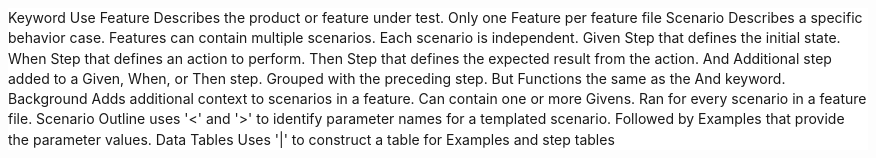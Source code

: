   <tr>
    <th>Keyword</th>
    <th>Use</th>
  </tr>

  <tr>
    <td>Feature</td>
    <td>Describes the product or feature under test. Only one Feature per feature file</td>
  </tr>

  <tr>
    <td>Scenario</td>
    <td>Describes a specific behavior case. Features can contain multiple scenarios. 
    Each scenario is independent.</td>
  </tr>

  <tr>
    <td>Given</td>
    <td>Step that defines the initial state.</td>
  </tr>

  <tr>
    <td>When</td>
    <td>Step that defines an action to perform.</td>
  </tr>

  <tr>
    <td>Then</td>
    <td>Step that defines the expected result from the action.</td>
  </tr>

  <tr>
    <td>And</td>
    <td>Additional step added to a Given, When, or Then step. Grouped with 
    the preceding step.</td>
  </tr>

  <tr>
    <td>But</td>
    <td>Functions the same as the And keyword.</td>
  </tr>

  <tr>
    <td>Background</td>
    <td>Adds additional context to scenarios in a feature. Can contain one or more Givens.
    Ran for every scenario in a feature file.</td>
  </tr>

  <tr>
    <td>Scenario Outline</td>
    <td>uses '<' and '>' to identify parameter names for a templated scenario.
    Followed by Examples that provide the parameter values.</td>
  </tr>

  <tr>
    <td>Data Tables</td>
    <td>Uses '|' to construct a table for Examples and step tables</td>
  </tr>
  